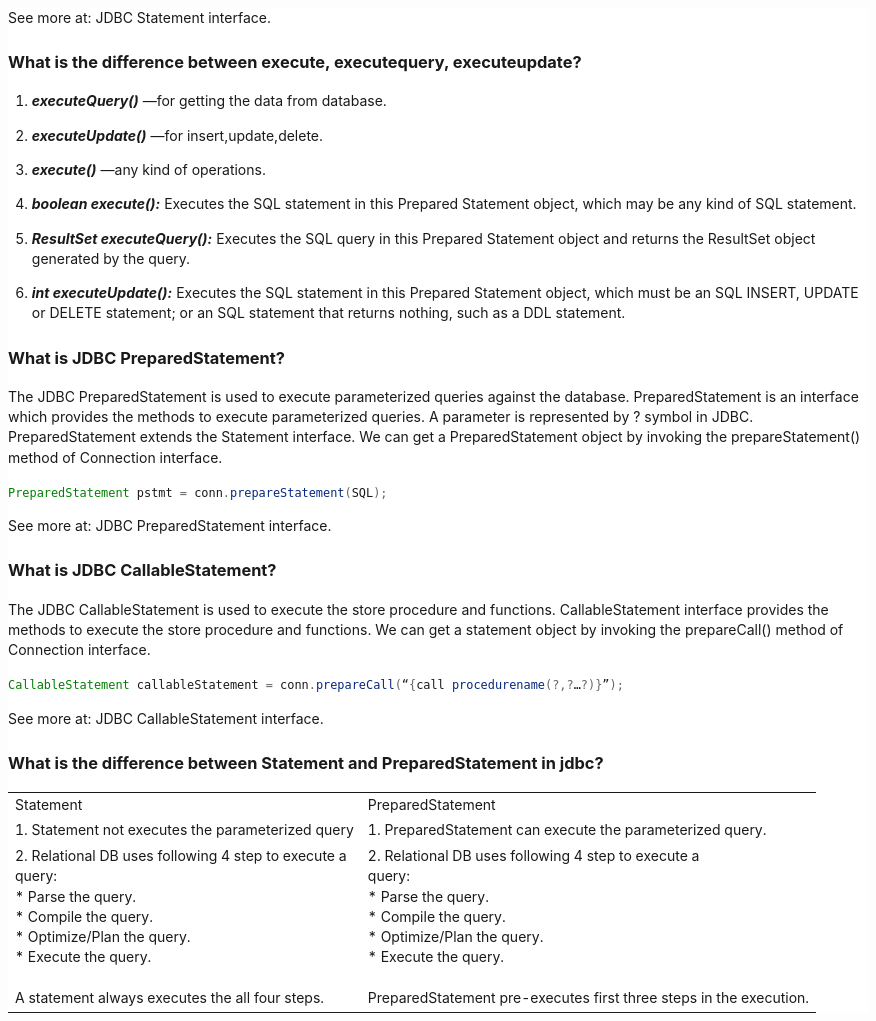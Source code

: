 See more at: JDBC Statement interface.

### What is the difference between execute, executequery, executeupdate?

1. **_executeQuery()_** —for getting the data from database.
2. **_executeUpdate()_** —for insert,update,delete.
3. **_execute()_** —any kind of operations.

1. **_boolean execute():_** Executes the SQL statement in this Prepared Statement object, which may be any kind of SQL statement.
2. **_ResultSet executeQuery():_** Executes the SQL query in this Prepared Statement object and returns the ResultSet object generated by the query.
3. **_int executeUpdate():_** Executes the SQL statement in this Prepared Statement object, which must be an SQL INSERT, UPDATE or DELETE statement; or an SQL statement that returns nothing, such as a DDL statement.

### What is JDBC PreparedStatement?

The JDBC PreparedStatement is used to execute parameterized queries against the database. PreparedStatement is an interface which provides the methods to execute parameterized queries. A parameter is represented by ? symbol in JDBC. PreparedStatement extends the Statement interface. We can get a PreparedStatement object by invoking the prepareStatement() method of Connection interface.

```java
PreparedStatement pstmt = conn.prepareStatement(SQL);
```

See more at: JDBC PreparedStatement interface.

### What is JDBC CallableStatement?

The JDBC CallableStatement is used to execute the store procedure and functions. CallableStatement interface provides the methods to execute the store procedure and functions. We can get a statement object by invoking the prepareCall() method of Connection interface.

```java
CallableStatement callableStatement = conn.prepareCall(“{call procedurename(?,?…?)}”);
```

See more at: JDBC CallableStatement interface.

### What is the difference between Statement and PreparedStatement in jdbc?


<table>
  <tr>
    <td>Statement</td>
    <td>PreparedStatement</td>
  </tr>
  <tr>
    <td> 1. Statement not executes the parameterized query</td>
    <td> 1. PreparedStatement can execute the parameterized query.</td>
  </tr>
  <tr>
    <td> 2. Relational DB uses following 4 step to execute a <br> query: <br>
    * Parse the query.<br>
    * Compile the query.<br>
    * Optimize/Plan the query.<br>
    * Execute the query. <br><br>A statement always executes the all four steps.
    </td>
    <td> 2. Relational DB uses following 4 step to execute a <br> query:<br>
    * Parse the query.<br>
    * Compile the query.<br>
    * Optimize/Plan the query.<br>
    * Execute the query. <br><br> PreparedStatement pre-executes first three steps in the execution.
    </td>